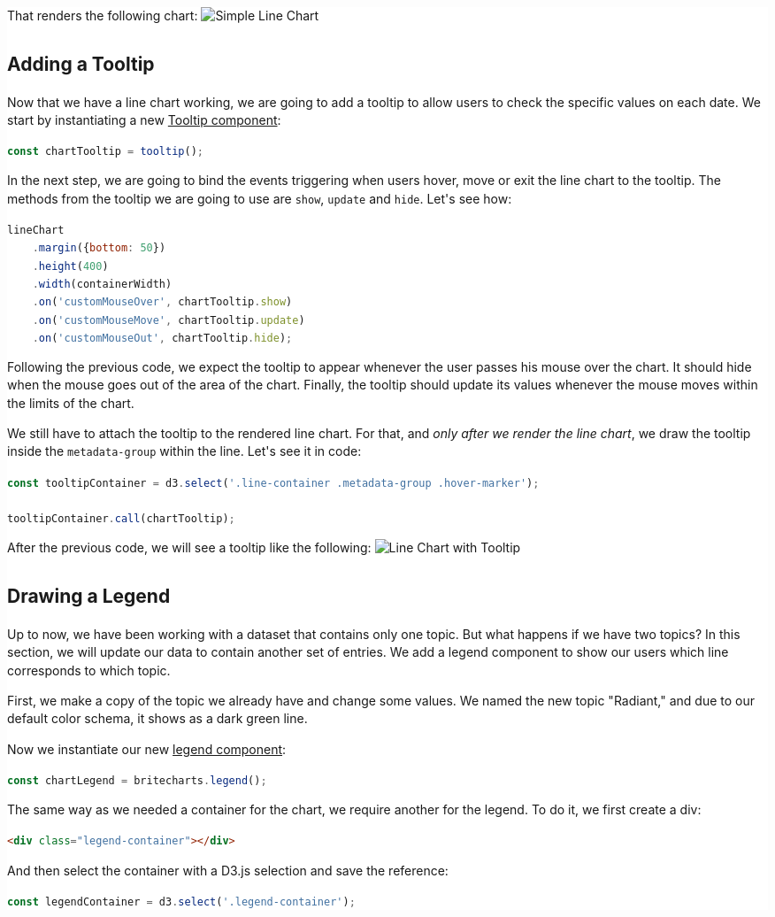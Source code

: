 That renders the following chart:
![Simple Line Chart][lineChartImg]

## Adding a Tooltip
Now that we have a line chart working, we are going to add a tooltip to allow users to check the specific values on each date. We start by instantiating a new [Tooltip component][tooltipAPIReference]:
```js
const chartTooltip = tooltip();
```

In the next step, we are going to bind the events triggering when users hover, move or exit the line chart to the tooltip. The methods from the tooltip we are going to use are `show`, `update` and `hide`. Let's see how:
```js
lineChart
    .margin({bottom: 50})
    .height(400)
    .width(containerWidth)
    .on('customMouseOver', chartTooltip.show)
    .on('customMouseMove', chartTooltip.update)
    .on('customMouseOut', chartTooltip.hide);
```
Following the previous code, we expect the tooltip to appear whenever the user passes his mouse over the chart. It should hide when the mouse goes out of the area of the chart. Finally, the tooltip should update its values whenever the mouse moves within the limits of the chart.

We still have to attach the tooltip to the rendered line chart. For that, and *only after we render the line chart*, we draw the tooltip inside the `metadata-group` within the line. Let's see it in code:
```js
const tooltipContainer = d3.select('.line-container .metadata-group .hover-marker');

tooltipContainer.call(chartTooltip);
```
After the previous code, we will see a tooltip like the following:
![Line Chart with Tooltip][lineChartTooltipImg]

## Drawing a Legend
Up to now, we have been working with a dataset that contains only one topic. But what happens if we have two topics? In this section, we will update our data to contain another set of entries. We add a legend component to show our users which line corresponds to which topic.

First, we make a copy of the topic we already have and change some values. We named the new topic "Radiant," and due to our default color schema, it shows as a dark green line.

Now we instantiate our new [legend component][legendAPIReference]:
```js
const chartLegend = britecharts.legend();
```
The same way as we needed a container for the chart, we require another for the legend. To do it, we first create a div:
```html
<div class="legend-container"></div>
```
And then select the container with a D3.js selection and save the reference:
```js
const legendContainer = d3.select('.legend-container');
```


[gettingStarted]: http://britecharts.github.io/britecharts/getting-started.html
[stylingBritecharts]: http://britecharts.github.io/britecharts/styling-dataviz.html
[installingBritecharts]: http://britecharts.github.io/britecharts/installing-britecharts.html
[lineChartImg]: https://raw.githubusercontent.com/britecharts/britecharts/master/src/doc/images/tutorials/simple-line-chart.png
[composingDatavizTutorialHTML]: https://github.com/britecharts/britecharts/blob/master/src/doc/html/tutorial-composing-dataviz.html
[composingDatavizTutorial]: http://britecharts.github.io/britecharts/tutorial-composing-dataviz.html
[lineChartAPIReference]: http://britecharts.github.io/britecharts/module-Line.html
[lineChartDataSchema]: http://britecharts.github.io/britecharts/global.html#LineChartData
[tooltipAPIReference]: http://britecharts.github.io/britecharts/module-Tooltip.html
[lineChartTooltipImg]: https://raw.githubusercontent.com/britecharts/britecharts/master/src/doc/images/tutorials/line-chart-tooltip.png
[legendAPIReference]: http://britecharts.github.io/britecharts/module-Legend.html
[lineChartLegendImg]: https://raw.githubusercontent.com/britecharts/britecharts/master/src/doc/images/tutorials/line-chart-legend.png
[brushChartAPIReference]: http://britecharts.github.io/britecharts/module-Brush.html
[brushChartDataSchema]: http://britecharts.github.io/britecharts/global.html#BrushChartData
[brushAxisCombinations]: http://britecharts.github.io/britecharts/module-Brush.html#.axisTimeCombinations__anchor
[brushChartImg]: https://raw.githubusercontent.com/britecharts/britecharts/master/src/doc/images/tutorials/simple-brush-chart.png
[lineBrushTooltipLegendImg]: https://raw.githubusercontent.com/britecharts/britecharts/master/src/doc/images/tutorials/line-chart-with-brush-tooltip-legend.png
[topicsIndex]: http://britecharts.github.io/britecharts/topics-index.html
